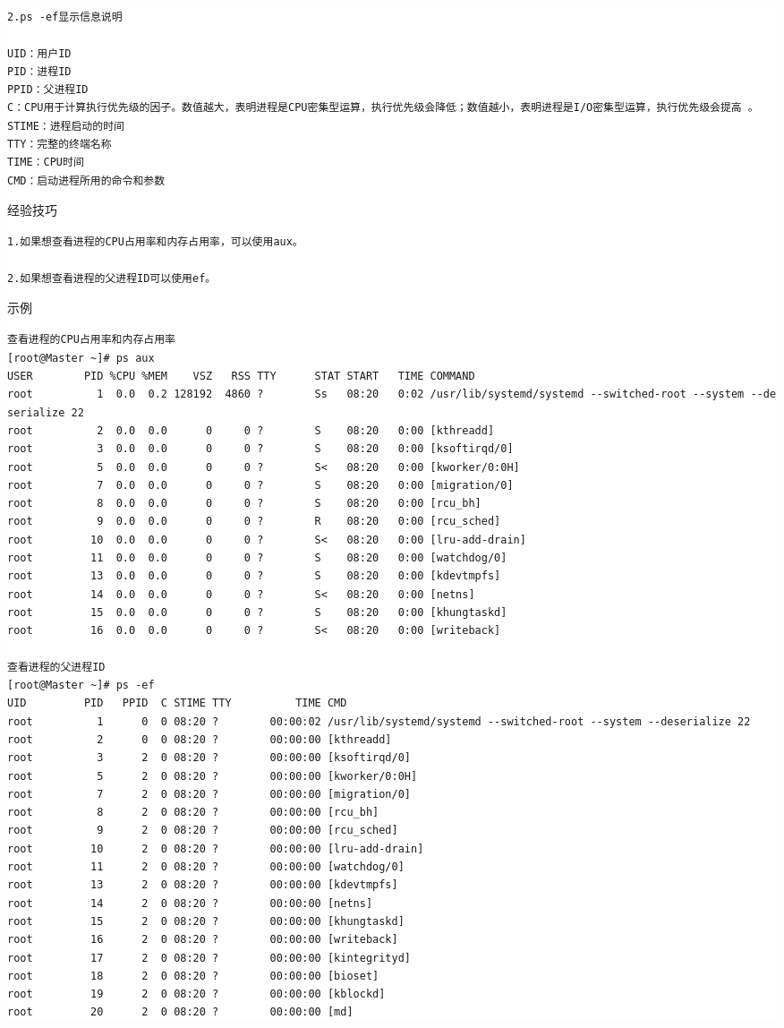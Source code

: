 ```
2.ps -ef显示信息说明

UID：用户ID 
PID：进程ID 
PPID：父进程ID 
C：CPU用于计算执行优先级的因子。数值越大，表明进程是CPU密集型运算，执行优先级会降低；数值越小，表明进程是I/O密集型运算，执行优先级会提高 。
STIME：进程启动的时间 
TTY：完整的终端名称 
TIME：CPU时间 
CMD：启动进程所用的命令和参数
```

经验技巧

```
1.如果想查看进程的CPU占用率和内存占用率，可以使用aux。

2.如果想查看进程的父进程ID可以使用ef。
```

示例

```
查看进程的CPU占用率和内存占用率
[root@Master ~]# ps aux
USER        PID %CPU %MEM    VSZ   RSS TTY      STAT START   TIME COMMAND
root          1  0.0  0.2 128192  4860 ?        Ss   08:20   0:02 /usr/lib/systemd/systemd --switched-root --system --deserialize 22
root          2  0.0  0.0      0     0 ?        S    08:20   0:00 [kthreadd]
root          3  0.0  0.0      0     0 ?        S    08:20   0:00 [ksoftirqd/0]
root          5  0.0  0.0      0     0 ?        S<   08:20   0:00 [kworker/0:0H]
root          7  0.0  0.0      0     0 ?        S    08:20   0:00 [migration/0]
root          8  0.0  0.0      0     0 ?        S    08:20   0:00 [rcu_bh]
root          9  0.0  0.0      0     0 ?        R    08:20   0:00 [rcu_sched]
root         10  0.0  0.0      0     0 ?        S<   08:20   0:00 [lru-add-drain]
root         11  0.0  0.0      0     0 ?        S    08:20   0:00 [watchdog/0]
root         13  0.0  0.0      0     0 ?        S    08:20   0:00 [kdevtmpfs]
root         14  0.0  0.0      0     0 ?        S<   08:20   0:00 [netns]
root         15  0.0  0.0      0     0 ?        S    08:20   0:00 [khungtaskd]
root         16  0.0  0.0      0     0 ?        S<   08:20   0:00 [writeback]

查看进程的父进程ID
[root@Master ~]# ps -ef
UID         PID   PPID  C STIME TTY          TIME CMD
root          1      0  0 08:20 ?        00:00:02 /usr/lib/systemd/systemd --switched-root --system --deserialize 22
root          2      0  0 08:20 ?        00:00:00 [kthreadd]
root          3      2  0 08:20 ?        00:00:00 [ksoftirqd/0]
root          5      2  0 08:20 ?        00:00:00 [kworker/0:0H]
root          7      2  0 08:20 ?        00:00:00 [migration/0]
root          8      2  0 08:20 ?        00:00:00 [rcu_bh]
root          9      2  0 08:20 ?        00:00:00 [rcu_sched]
root         10      2  0 08:20 ?        00:00:00 [lru-add-drain]
root         11      2  0 08:20 ?        00:00:00 [watchdog/0]
root         13      2  0 08:20 ?        00:00:00 [kdevtmpfs]
root         14      2  0 08:20 ?        00:00:00 [netns]
root         15      2  0 08:20 ?        00:00:00 [khungtaskd]
root         16      2  0 08:20 ?        00:00:00 [writeback]
root         17      2  0 08:20 ?        00:00:00 [kintegrityd]
root         18      2  0 08:20 ?        00:00:00 [bioset]
root         19      2  0 08:20 ?        00:00:00 [kblockd]
root         20      2  0 08:20 ?        00:00:00 [md]
```
